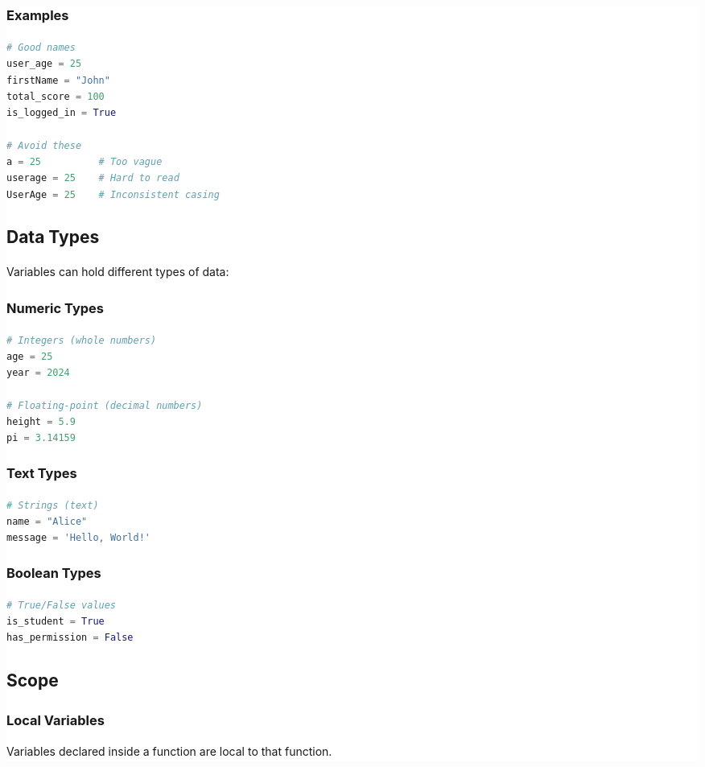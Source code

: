 ### Examples

```python
# Good names
user_age = 25
firstName = "John"
total_score = 100
is_logged_in = True

# Avoid these
a = 25          # Too vague
userage = 25    # Hard to read
UserAge = 25    # Inconsistent casing
```

## Data Types

Variables can hold different types of data:

### Numeric Types

```python
# Integers (whole numbers)
age = 25
year = 2024

# Floating-point (decimal numbers)
height = 5.9
pi = 3.14159
```

### Text Types

```python
# Strings (text)
name = "Alice"
message = 'Hello, World!'
```

### Boolean Types

```python
# True/False values
is_student = True
has_permission = False
```

## Scope

### Local Variables

Variables declared inside a function are local to that function.

